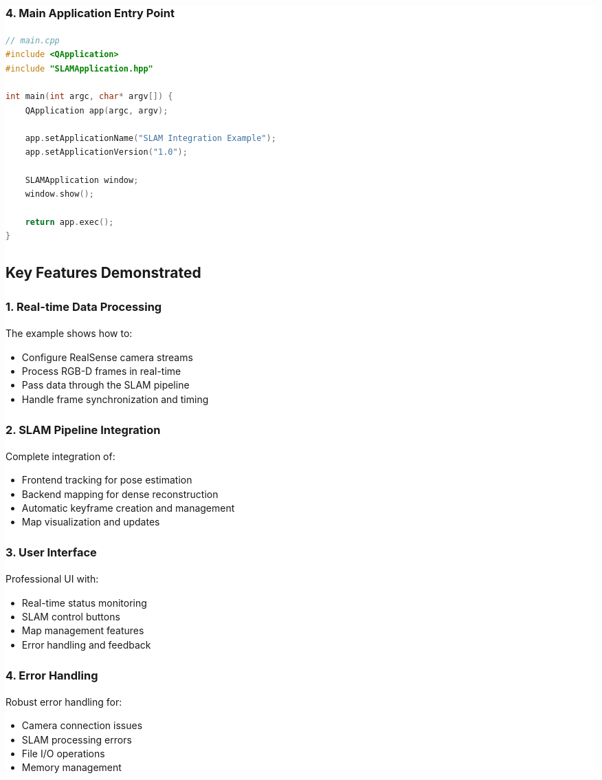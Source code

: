 ### 4. Main Application Entry Point

```cpp
// main.cpp
#include <QApplication>
#include "SLAMApplication.hpp"

int main(int argc, char* argv[]) {
    QApplication app(argc, argv);
    
    app.setApplicationName("SLAM Integration Example");
    app.setApplicationVersion("1.0");
    
    SLAMApplication window;
    window.show();
    
    return app.exec();
}
```

## Key Features Demonstrated

### 1. Real-time Data Processing

The example shows how to:
- Configure RealSense camera streams
- Process RGB-D frames in real-time
- Pass data through the SLAM pipeline
- Handle frame synchronization and timing

### 2. SLAM Pipeline Integration

Complete integration of:
- Frontend tracking for pose estimation
- Backend mapping for dense reconstruction
- Automatic keyframe creation and management
- Map visualization and updates

### 3. User Interface

Professional UI with:
- Real-time status monitoring
- SLAM control buttons
- Map management features
- Error handling and feedback

### 4. Error Handling

Robust error handling for:
- Camera connection issues
- SLAM processing errors
- File I/O operations
- Memory management
